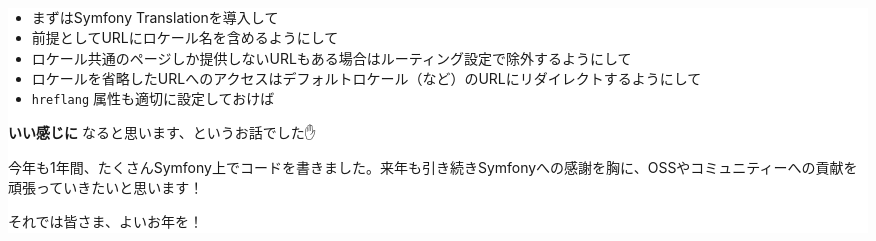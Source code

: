 * まずはSymfony Translationを導入して
* 前提としてURLにロケール名を含めるようにして
* ロケール共通のページしか提供しないURLもある場合はルーティング設定で除外するようにして
* ロケールを省略したURLへのアクセスはデフォルトロケール（など）のURLにリダイレクトするようにして
* `hreflang` 属性も適切に設定しておけば

**いい感じに** なると思います、というお話でした✋

今年も1年間、たくさんSymfony上でコードを書きました。来年も引き続きSymfonyへの感謝を胸に、OSSやコミュニティーへの貢献を頑張っていきたいと思います！

それでは皆さま、よいお年を！
